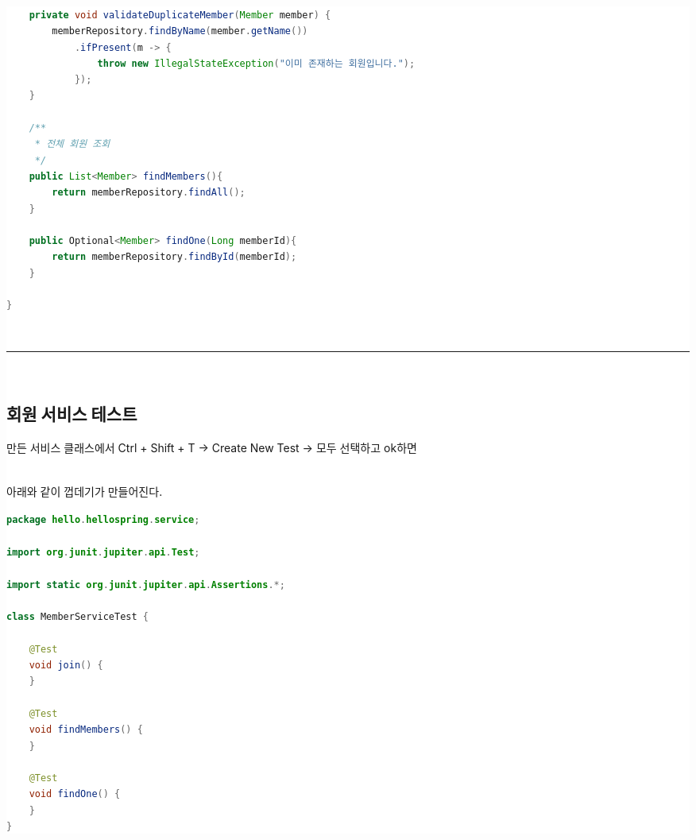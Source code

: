 ```java
    private void validateDuplicateMember(Member member) {
        memberRepository.findByName(member.getName())
            .ifPresent(m -> {
                throw new IllegalStateException("이미 존재하는 회원입니다.");
            });
    }

    /**
     * 전체 회원 조회
     */
    public List<Member> findMembers(){
        return memberRepository.findAll();
    }

    public Optional<Member> findOne(Long memberId){
        return memberRepository.findById(memberId);
    }

}
```

<br>

---

<br>

## 회원 서비스 테스트

만든 서비스 클래스에서 Ctrl + Shift + T -> Create New Test -> 모두 선택하고 ok하면

<br> 아래와 같이 껍데기가 만들어진다.

```java
package hello.hellospring.service;

import org.junit.jupiter.api.Test;

import static org.junit.jupiter.api.Assertions.*;

class MemberServiceTest {

    @Test
    void join() {
    }

    @Test
    void findMembers() {
    }

    @Test
    void findOne() {
    }
}
```
